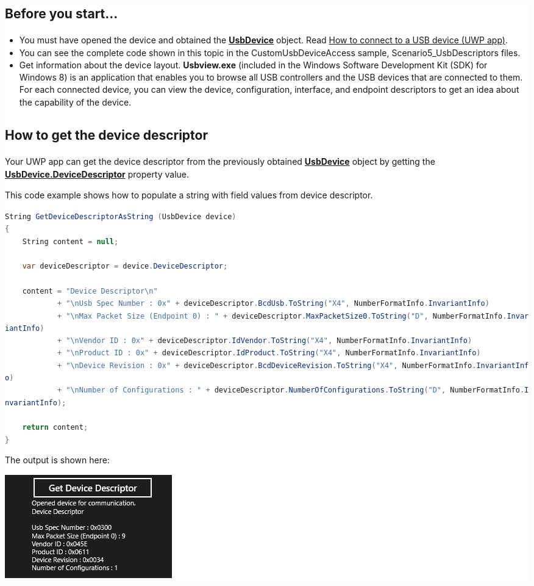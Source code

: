 ## Before you start...


-   You must have opened the device and obtained the [**UsbDevice**](/uwp/api/Windows.Devices.Usb.UsbDevice) object. Read [How to connect to a USB device (UWP app)](how-to-connect-to-a-usb-device--uwp-app-.md).
-   You can see the complete code shown in this topic in the CustomUsbDeviceAccess sample, Scenario5\_UsbDescriptors files.
-   Get information about the device layout. **Usbview.exe** (included in the Windows Software Development Kit (SDK) for Windows 8) is an application that enables you to browse all USB controllers and the USB devices that are connected to them. For each connected device, you can view the device, configuration, interface, and endpoint descriptors to get an idea about the capability of the device.

## How to get the device descriptor


Your UWP app can get the device descriptor from the previously obtained [**UsbDevice**](/uwp/api/Windows.Devices.Usb.UsbDevice) object by getting the [**UsbDevice.DeviceDescriptor**](/uwp/api/Windows.Devices.Usb.UsbDevice#Windows_Devices_Usb_UsbDevice_DeviceDescriptor) property value.

This code example shows how to populate a string with field values from device descriptor.

```csharp
String GetDeviceDescriptorAsString (UsbDevice device)
{
    String content = null;

    var deviceDescriptor = device.DeviceDescriptor;

    content = "Device Descriptor\n"
            + "\nUsb Spec Number : 0x" + deviceDescriptor.BcdUsb.ToString("X4", NumberFormatInfo.InvariantInfo)
            + "\nMax Packet Size (Endpoint 0) : " + deviceDescriptor.MaxPacketSize0.ToString("D", NumberFormatInfo.InvariantInfo)
            + "\nVendor ID : 0x" + deviceDescriptor.IdVendor.ToString("X4", NumberFormatInfo.InvariantInfo)
            + "\nProduct ID : 0x" + deviceDescriptor.IdProduct.ToString("X4", NumberFormatInfo.InvariantInfo)
            + "\nDevice Revision : 0x" + deviceDescriptor.BcdDeviceRevision.ToString("X4", NumberFormatInfo.InvariantInfo)
            + "\nNumber of Configurations : " + deviceDescriptor.NumberOfConfigurations.ToString("D", NumberFormatInfo.InvariantInfo);
    
    return content;
}
```

The output is shown here:

![usb device descriptor.](images/device-descriptors-app.png)
